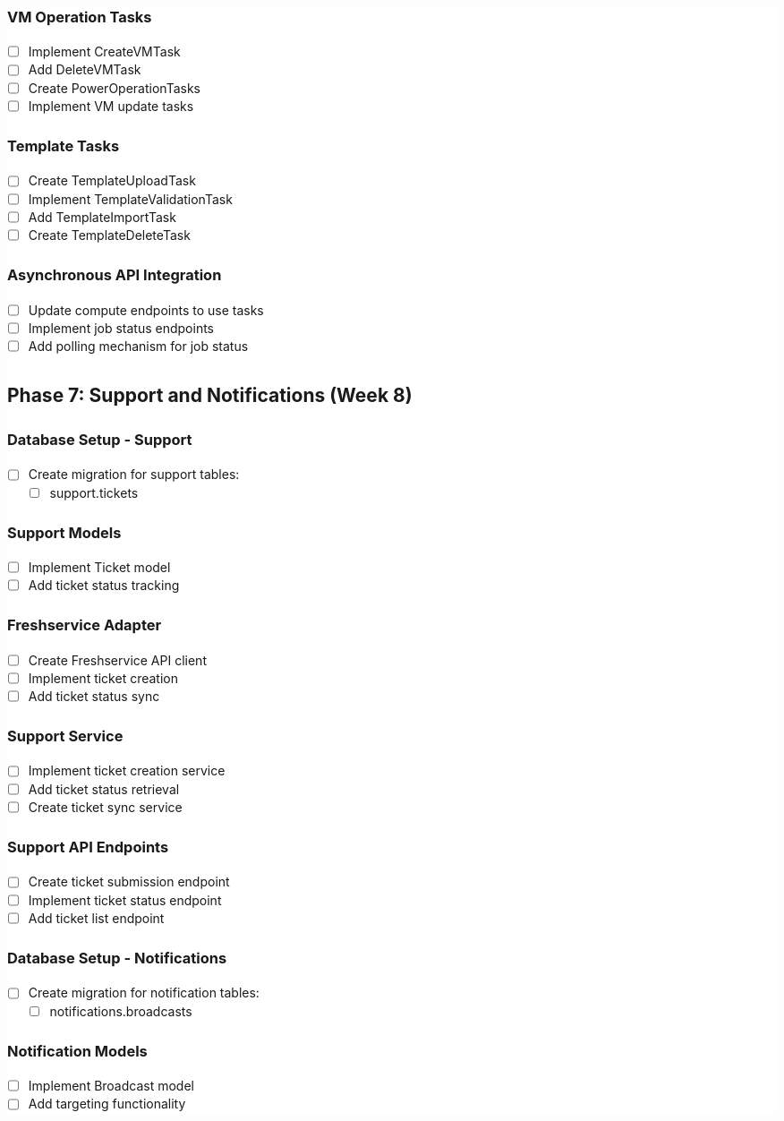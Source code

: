 ### VM Operation Tasks
- [ ] Implement CreateVMTask
- [ ] Add DeleteVMTask
- [ ] Create PowerOperationTasks
- [ ] Implement VM update tasks

### Template Tasks
- [ ] Create TemplateUploadTask
- [ ] Implement TemplateValidationTask
- [ ] Add TemplateImportTask
- [ ] Create TemplateDeleteTask

### Asynchronous API Integration
- [ ] Update compute endpoints to use tasks
- [ ] Implement job status endpoints
- [ ] Add polling mechanism for job status

## Phase 7: Support and Notifications (Week 8)

### Database Setup - Support
- [ ] Create migration for support tables:
  - [ ] support.tickets

### Support Models
- [ ] Implement Ticket model
- [ ] Add ticket status tracking

### Freshservice Adapter
- [ ] Create Freshservice API client
- [ ] Implement ticket creation
- [ ] Add ticket status sync

### Support Service
- [ ] Implement ticket creation service
- [ ] Add ticket status retrieval
- [ ] Create ticket sync service

### Support API Endpoints
- [ ] Create ticket submission endpoint
- [ ] Implement ticket status endpoint
- [ ] Add ticket list endpoint

### Database Setup - Notifications
- [ ] Create migration for notification tables:
  - [ ] notifications.broadcasts

### Notification Models
- [ ] Implement Broadcast model
- [ ] Add targeting functionality
